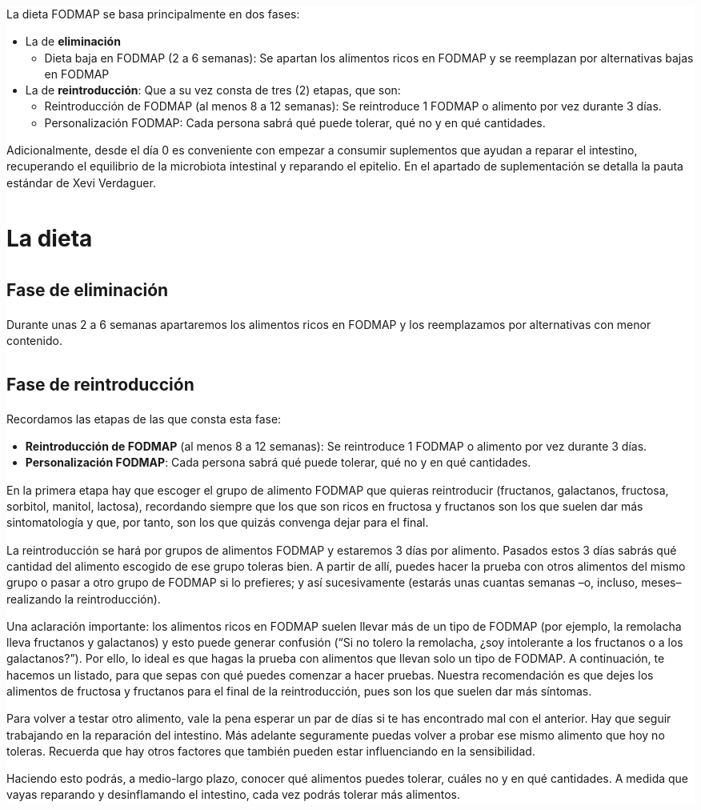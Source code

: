 La dieta FODMAP se basa principalmente en dos fases:
 - La de **eliminación**
	- Dieta baja en FODMAP (2 a 6 semanas):  Se apartan los alimentos ricos en FODMAP y se reemplazan por alternativas bajas en FODMAP
- La de **reintroducción**: Que a su vez consta de tres (2) etapas, que son:
	- Reintroducción de FODMAP (al menos 8 a 12 semanas): Se reintroduce 1 FODMAP o alimento por vez durante 3 días.
	 - Personalización FODMAP: Cada persona sabrá qué puede tolerar, qué no y en qué cantidades.

Adicionalmente, desde el día 0 es conveniente con empezar a consumir suplementos que ayudan a reparar el intestino, recuperando el equilibrio de la microbiota intestinal y reparando el epitelio. En el apartado de suplementación se detalla la pauta estándar de Xevi Verdaguer.
 
# La dieta
## Fase de eliminación
Durante unas 2 a 6 semanas apartaremos los alimentos ricos en FODMAP y los reemplazamos por alternativas con menor contenido.

## Fase de reintroducción
Recordamos las etapas de las que consta esta fase:
- **Reintroducción de FODMAP** (al menos 8 a 12 semanas): Se reintroduce 1 FODMAP o alimento por vez durante 3 días.
- **Personalización FODMAP**: Cada persona sabrá qué puede tolerar, qué no y en qué cantidades.

En la primera etapa hay que escoger el grupo de alimento FODMAP que quieras reintroducir (fructanos, galactanos, fructosa, sorbitol, manitol, lactosa), recordando siempre que los que son ricos en fructosa y fructanos son los que suelen dar más sintomatología y que, por tanto, son los que quizás convenga dejar para el final.

La reintroducción se hará por grupos de alimentos FODMAP y estaremos 3 días por alimento. Pasados estos 3 días sabrás qué cantidad del alimento escogido de ese grupo toleras bien. A partir de allí, puedes hacer la prueba con otros alimentos del mismo grupo o pasar a otro grupo de FODMAP si lo prefieres; y así sucesivamente (estarás unas cuantas semanas –o, incluso, meses– realizando la reintroducción).

Una aclaración importante: los alimentos ricos en FODMAP suelen llevar más de un tipo de FODMAP (por ejemplo, la remolacha lleva fructanos y galactanos) y esto puede generar confusión (“Si no tolero la remolacha, ¿soy intolerante a los fructanos o a los galactanos?”). Por ello, lo ideal es que hagas la prueba con alimentos que llevan solo un tipo de FODMAP. A continuación, te hacemos un listado, para que sepas con qué puedes comenzar a hacer pruebas. Nuestra recomendación es que dejes los alimentos de fructosa y fructanos para el final de la reintroducción, pues son los que suelen dar más síntomas.

Para volver a testar otro alimento, vale la pena esperar un par de días si te has encontrado mal con el anterior. Hay que seguir trabajando en la reparación del intestino. Más adelante seguramente puedas volver a probar ese mismo alimento que hoy no toleras. Recuerda que hay otros factores que también pueden estar influenciando en la sensibilidad.

Haciendo esto podrás, a medio-largo plazo, conocer qué alimentos puedes tolerar, cuáles no y en qué cantidades. A medida que vayas reparando y desinflamando el intestino, cada vez podrás tolerar más alimentos.
